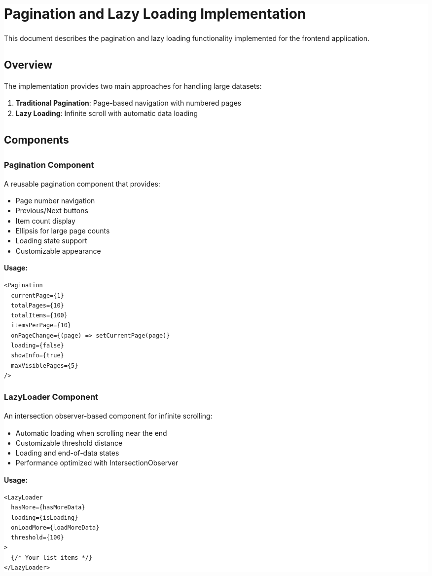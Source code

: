 # Pagination and Lazy Loading Implementation

This document describes the pagination and lazy loading functionality implemented for the frontend application.

## Overview

The implementation provides two main approaches for handling large datasets:

1. **Traditional Pagination**: Page-based navigation with numbered pages
2. **Lazy Loading**: Infinite scroll with automatic data loading

## Components

### Pagination Component

A reusable pagination component that provides:

- Page number navigation
- Previous/Next buttons
- Item count display
- Ellipsis for large page counts
- Loading state support
- Customizable appearance

**Usage:**
```tsx
<Pagination
  currentPage={1}
  totalPages={10}
  totalItems={100}
  itemsPerPage={10}
  onPageChange={(page) => setCurrentPage(page)}
  loading={false}
  showInfo={true}
  maxVisiblePages={5}
/>
```

### LazyLoader Component

An intersection observer-based component for infinite scrolling:

- Automatic loading when scrolling near the end
- Customizable threshold distance
- Loading and end-of-data states
- Performance optimized with IntersectionObserver

**Usage:**
```tsx
<LazyLoader
  hasMore={hasMoreData}
  loading={isLoading}
  onLoadMore={loadMoreData}
  threshold={100}
>
  {/* Your list items */}
</LazyLoader>
```
